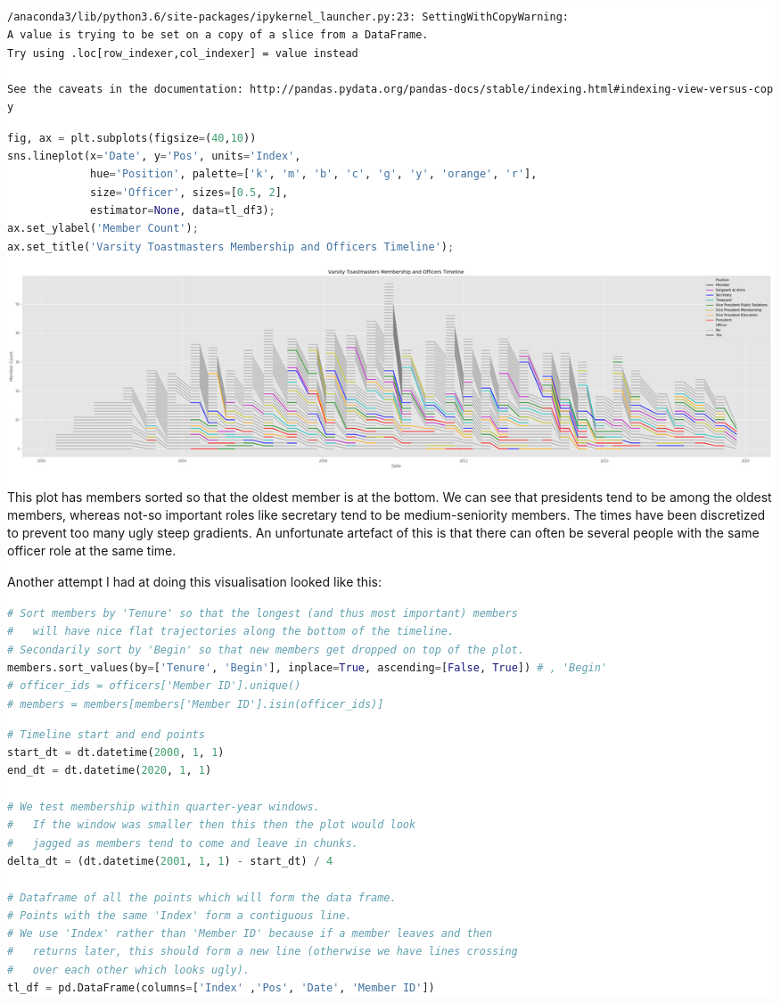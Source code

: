     /anaconda3/lib/python3.6/site-packages/ipykernel_launcher.py:23: SettingWithCopyWarning:
    A value is trying to be set on a copy of a slice from a DataFrame.
    Try using .loc[row_indexer,col_indexer] = value instead

    See the caveats in the documentation: http://pandas.pydata.org/pandas-docs/stable/indexing.html#indexing-view-versus-copy



```python
fig, ax = plt.subplots(figsize=(40,10))
sns.lineplot(x='Date', y='Pos', units='Index',
             hue='Position', palette=['k', 'm', 'b', 'c', 'g', 'y', 'orange', 'r'],
             size='Officer', sizes=[0.5, 2],
             estimator=None, data=tl_df3);
ax.set_ylabel('Member Count');
ax.set_title('Varsity Toastmasters Membership and Officers Timeline');
```


<img src="/assets/images/2020-02-10-org-visualisation/output_38_0.png" width="100%"/>


This plot has members sorted so that the oldest member is at the bottom. We can see that presidents tend to be among the oldest members, whereas not-so important roles like secretary tend to be medium-seniority members. The times have been discretized to prevent too many ugly steep gradients. An unfortunate artefact of this is that there can often be several people with the same officer role at the same time.

Another attempt I had at doing this visualisation looked like this:


```python
# Sort members by 'Tenure' so that the longest (and thus most important) members
#   will have nice flat trajectories along the bottom of the timeline.
# Secondarily sort by 'Begin' so that new members get dropped on top of the plot.
members.sort_values(by=['Tenure', 'Begin'], inplace=True, ascending=[False, True]) # , 'Begin'
# officer_ids = officers['Member ID'].unique()
# members = members[members['Member ID'].isin(officer_ids)]
```


```python
# Timeline start and end points
start_dt = dt.datetime(2000, 1, 1)
end_dt = dt.datetime(2020, 1, 1)

# We test membership within quarter-year windows.
#   If the window was smaller then this then the plot would look
#   jagged as members tend to come and leave in chunks.
delta_dt = (dt.datetime(2001, 1, 1) - start_dt) / 4

# Dataframe of all the points which will form the data frame.
# Points with the same 'Index' form a contiguous line.
# We use 'Index' rather than 'Member ID' because if a member leaves and then
#   returns later, this should form a new line (otherwise we have lines crossing
#   over each other which looks ugly).
tl_df = pd.DataFrame(columns=['Index' ,'Pos', 'Date', 'Member ID'])
```